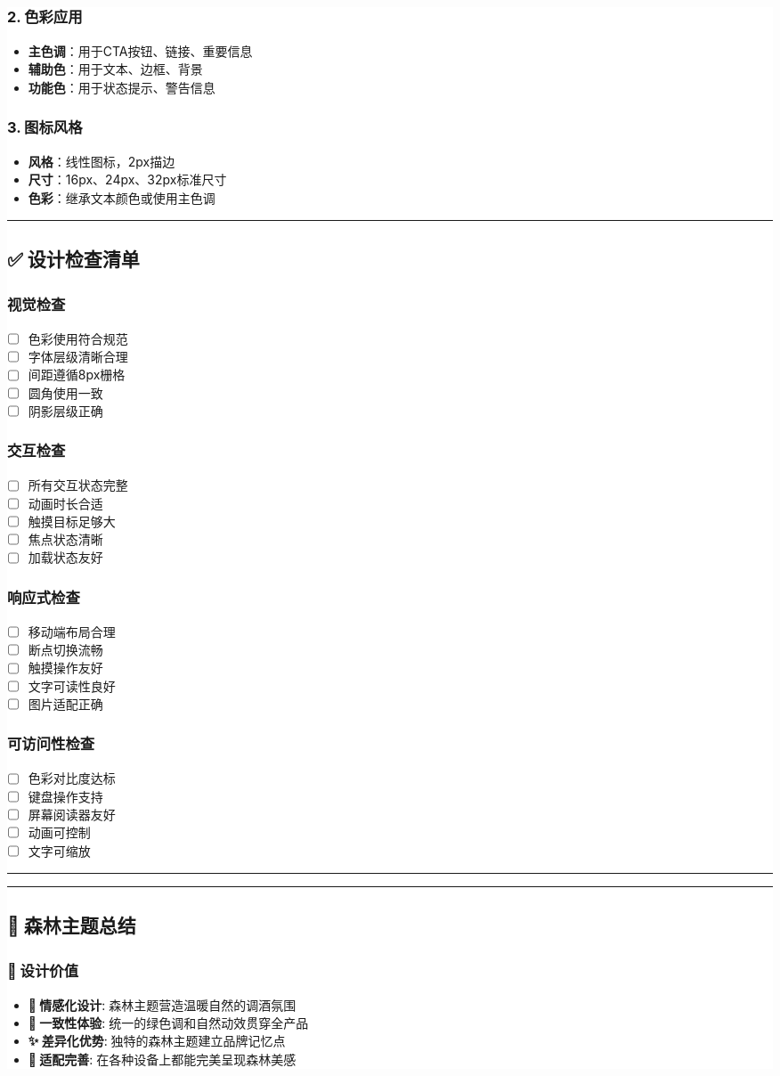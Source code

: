 ### 2. 色彩应用
- **主色调**：用于CTA按钮、链接、重要信息
- **辅助色**：用于文本、边框、背景
- **功能色**：用于状态提示、警告信息

### 3. 图标风格
- **风格**：线性图标，2px描边
- **尺寸**：16px、24px、32px标准尺寸
- **色彩**：继承文本颜色或使用主色调

---

## ✅ 设计检查清单

### 视觉检查
- [ ] 色彩使用符合规范
- [ ] 字体层级清晰合理
- [ ] 间距遵循8px栅格
- [ ] 圆角使用一致
- [ ] 阴影层级正确

### 交互检查
- [ ] 所有交互状态完整
- [ ] 动画时长合适
- [ ] 触摸目标足够大
- [ ] 焦点状态清晰
- [ ] 加载状态友好

### 响应式检查
- [ ] 移动端布局合理
- [ ] 断点切换流畅
- [ ] 触摸操作友好
- [ ] 文字可读性良好
- [ ] 图片适配正确

### 可访问性检查
- [ ] 色彩对比度达标
- [ ] 键盘操作支持
- [ ] 屏幕阅读器友好
- [ ] 动画可控制
- [ ] 文字可缩放

---

---

## 🌸 森林主题总结

### 🎯 设计价值
- **🌿 情感化设计**: 森林主题营造温暖自然的调酒氛围
- **🍃 一致性体验**: 统一的绿色调和自然动效贯穿全产品
- **✨ 差异化优势**: 独特的森林主题建立品牌记忆点
- **📱 适配完善**: 在各种设备上都能完美呈现森林美感
